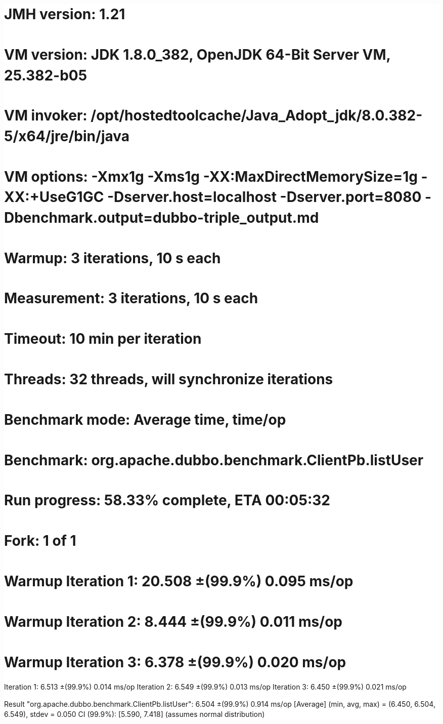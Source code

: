 
# JMH version: 1.21
# VM version: JDK 1.8.0_382, OpenJDK 64-Bit Server VM, 25.382-b05
# VM invoker: /opt/hostedtoolcache/Java_Adopt_jdk/8.0.382-5/x64/jre/bin/java
# VM options: -Xmx1g -Xms1g -XX:MaxDirectMemorySize=1g -XX:+UseG1GC -Dserver.host=localhost -Dserver.port=8080 -Dbenchmark.output=dubbo-triple_output.md
# Warmup: 3 iterations, 10 s each
# Measurement: 3 iterations, 10 s each
# Timeout: 10 min per iteration
# Threads: 32 threads, will synchronize iterations
# Benchmark mode: Average time, time/op
# Benchmark: org.apache.dubbo.benchmark.ClientPb.listUser

# Run progress: 58.33% complete, ETA 00:05:32
# Fork: 1 of 1
# Warmup Iteration   1: 20.508 ±(99.9%) 0.095 ms/op
# Warmup Iteration   2: 8.444 ±(99.9%) 0.011 ms/op
# Warmup Iteration   3: 6.378 ±(99.9%) 0.020 ms/op
Iteration   1: 6.513 ±(99.9%) 0.014 ms/op
Iteration   2: 6.549 ±(99.9%) 0.013 ms/op
Iteration   3: 6.450 ±(99.9%) 0.021 ms/op


Result "org.apache.dubbo.benchmark.ClientPb.listUser":
  6.504 ±(99.9%) 0.914 ms/op [Average]
  (min, avg, max) = (6.450, 6.504, 6.549), stdev = 0.050
  CI (99.9%): [5.590, 7.418] (assumes normal distribution)
